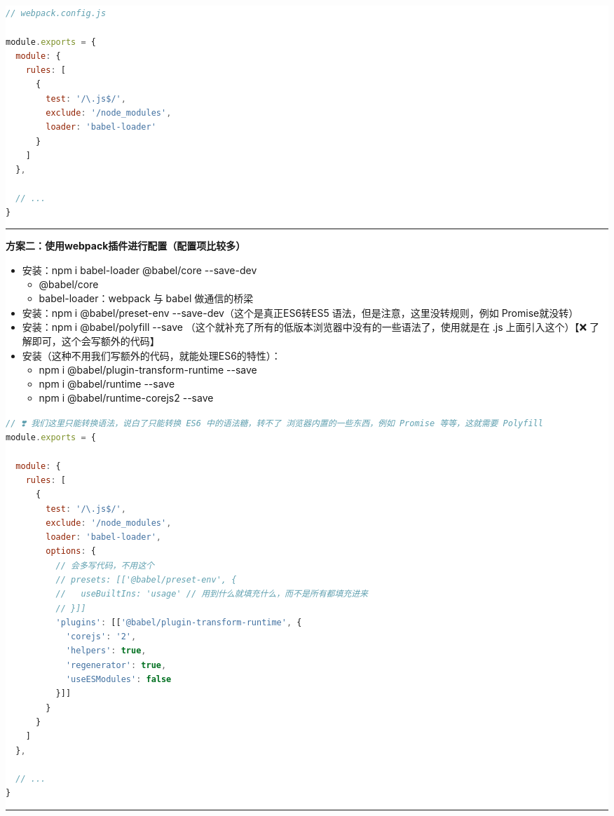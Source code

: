 ```js
// webpack.config.js

module.exports = {
  module: {
    rules: [
      {
        test: '/\.js$/',
        exclude: '/node_modules',
        loader: 'babel-loader'
      }
    ]
  },

  // ...
}
```

---

**方案二：使用webpack插件进行配置（配置项比较多）**

- 安装：npm i babel-loader @babel/core --save-dev
  - @babel/core
  - babel-loader：webpack 与 babel 做通信的桥梁
- 安装：npm i @babel/preset-env --save-dev（这个是真正ES6转ES5 语法，但是注意，这里没转规则，例如 Promise就没转）
- 安装：npm i @babel/polyfill --save （这个就补充了所有的低版本浏览器中没有的一些语法了，使用就是在 .js 上面引入这个）【❌ 了解即可，这个会写额外的代码】
- 安装（这种不用我们写额外的代码，就能处理ES6的特性）：
  - npm i @babel/plugin-transform-runtime --save
  - npm i @babel/runtime --save
  - npm i @babel/runtime-corejs2 --save

```js
// ❣️ 我们这里只能转换语法，说白了只能转换 ES6 中的语法糖，转不了 浏览器内置的一些东西，例如 Promise 等等，这就需要 Polyfill
module.exports = {

  module: {
    rules: [
      {
        test: '/\.js$/',
        exclude: '/node_modules',
        loader: 'babel-loader',
        options: {
          // 会多写代码，不用这个
          // presets: [['@babel/preset-env', {
          //   useBuiltIns: 'usage' // 用到什么就填充什么，而不是所有都填充进来
          // }]]
          'plugins': [['@babel/plugin-transform-runtime', {
            'corejs': '2',
            'helpers': true,
            'regenerator': true,
            'useESModules': false
          }]]
        }
      }
    ]
  },

  // ...
}
```

---